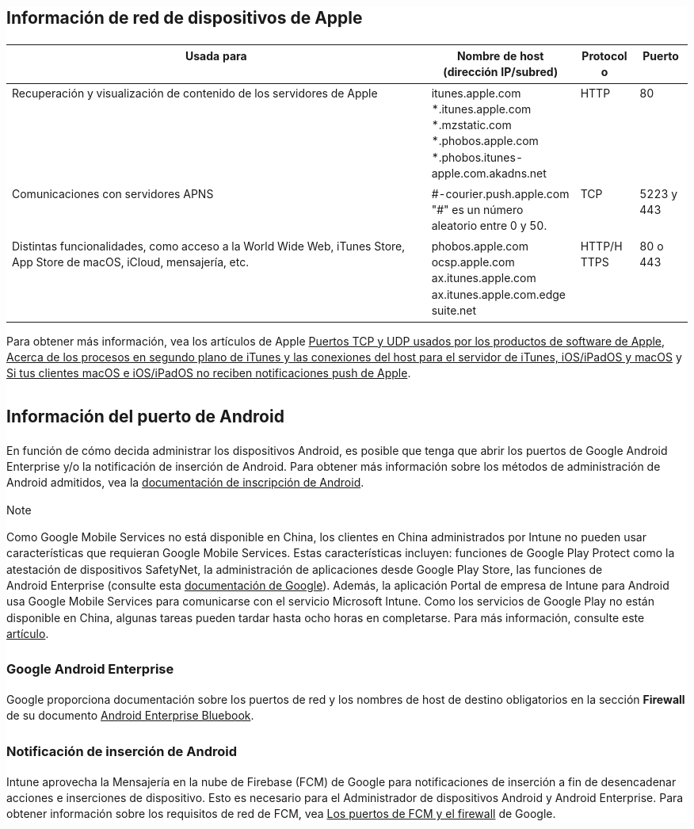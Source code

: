 ## <a name="apple-device-network-information"></a>Información de red de dispositivos de Apple  

|Usada para|Nombre de host (dirección IP/subred)|Protocolo|Puerto|
|-----|--------|------|-------|
|Recuperación y visualización de contenido de los servidores de Apple|itunes.apple.com<br>\*.itunes.apple.com<br>\*.mzstatic.com<br>\*.phobos.apple.com<br> \*.phobos.itunes-apple.com.akadns.net |    HTTP    |      80      |
|Comunicaciones con servidores APNS|#-courier.push.apple.com<br>"#" es un número aleatorio entre 0 y 50.|    TCP     |  5223 y 443  |
|Distintas funcionalidades, como acceso a la World Wide Web, iTunes Store, App Store de macOS, iCloud, mensajería, etc. |phobos.apple.com<br>ocsp.apple.com<br>ax.itunes.apple.com<br>ax.itunes.apple.com.edgesuite.net| HTTP/HTTPS |  80 o 443   |

Para obtener más información, vea los artículos de Apple [Puertos TCP y UDP usados por los productos de software de Apple](https://support.apple.com/HT202944), [Acerca de los procesos en segundo plano de iTunes y las conexiones del host para el servidor de iTunes, iOS/iPadOS y macOS](https://support.apple.com/HT201999) y [Si tus clientes macOS e iOS/iPadOS no reciben notificaciones push de Apple](https://support.apple.com/HT203609).  

## <a name="android-port-information"></a>Información del puerto de Android

En función de cómo decida administrar los dispositivos Android, es posible que tenga que abrir los puertos de Google Android Enterprise y/o la notificación de inserción de Android. Para obtener más información sobre los métodos de administración de Android admitidos, vea la [documentación de inscripción de Android](https://docs.microsoft.com/mem/intune/enrollment/android-enroll). 

> [!NOTE]
> Como Google Mobile Services no está disponible en China, los clientes en China administrados por Intune no pueden usar características que requieran Google Mobile Services. Estas características incluyen: funciones de Google Play Protect como la atestación de dispositivos SafetyNet, la administración de aplicaciones desde Google Play Store, las funciones de Android Enterprise (consulte esta [documentación de Google](https://support.google.com/work/android/answer/6270910)). Además, la aplicación Portal de empresa de Intune para Android usa Google Mobile Services para comunicarse con el servicio Microsoft Intune. Como los servicios de Google Play no están disponible en China, algunas tareas pueden tardar hasta ocho horas en completarse. Para más información, consulte este [artículo](https://docs.microsoft.com/mem/intune/apps/manage-without-gms#limitations-of-intune-device-administrator-management-when-gms-is-unavailable).

### <a name="google-android-enterprise"></a>Google Android Enterprise 

Google proporciona documentación sobre los puertos de red y los nombres de host de destino obligatorios en la sección **Firewall** de su documento [Android Enterprise Bluebook](https://static.googleusercontent.com/media/www.android.com/en//static/2016/pdfs/enterprise/Android-Enterprise-Migration-Bluebook_2019.pdf). 

### <a name="android-push-notification"></a>Notificación de inserción de Android

Intune aprovecha la Mensajería en la nube de Firebase (FCM) de Google para notificaciones de inserción a fin de desencadenar acciones e inserciones de dispositivo. Esto es necesario para el Administrador de dispositivos Android y Android Enterprise. Para obtener información sobre los requisitos de red de FCM, vea [Los puertos de FCM y el firewall](https://firebase.google.com/docs/cloud-messaging/concept-options#messaging-ports-and-your-firewall) de Google.
